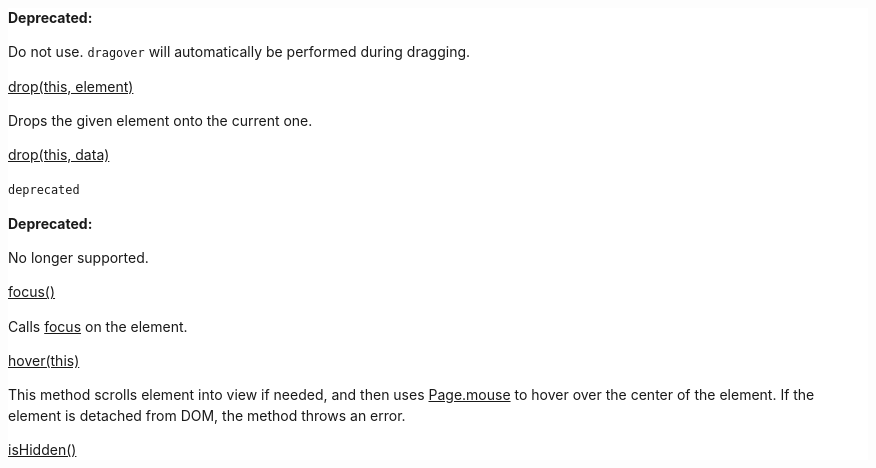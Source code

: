 </td><td>

**Deprecated:**

Do not use. `dragover` will automatically be performed during dragging.

</td></tr>
<tr><td>

<span id="drop">[drop(this, element)](./puppeteer.elementhandle.drop.md)</span>

</td><td>

</td><td>

Drops the given element onto the current one.

</td></tr>
<tr><td>

<span id="drop">[drop(this, data)](./puppeteer.elementhandle.drop_1.md)</span>

</td><td>

`deprecated`

</td><td>

**Deprecated:**

No longer supported.

</td></tr>
<tr><td>

<span id="focus">[focus()](./puppeteer.elementhandle.focus.md)</span>

</td><td>

</td><td>

Calls [focus](https://developer.mozilla.org/en-US/docs/Web/API/HTMLElement/focus) on the element.

</td></tr>
<tr><td>

<span id="hover">[hover(this)](./puppeteer.elementhandle.hover.md)</span>

</td><td>

</td><td>

This method scrolls element into view if needed, and then uses [Page.mouse](./puppeteer.page.md#mouse) to hover over the center of the element. If the element is detached from DOM, the method throws an error.

</td></tr>
<tr><td>

<span id="ishidden">[isHidden()](./puppeteer.elementhandle.ishidden.md)</span>

</td><td>

</td><td>
